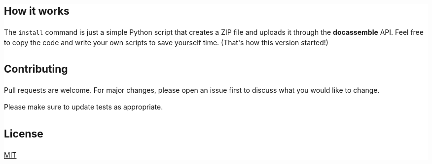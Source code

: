 ## How it works

The `install` command is just a simple Python script that creates a ZIP file and
uploads it through the **docassemble** API. Feel free to copy the code and write
your own scripts to save yourself time. (That's how this version started!)

## Contributing

Pull requests are welcome. For major changes, please open an issue first
to discuss what you would like to change.

Please make sure to update tests as appropriate.

## License

[MIT](https://choosealicense.com/licenses/mit/)

[docassemble]: https://docassemble.org
[docassemblecli]: https://github.com/jhpyle/docassemblecli/
[API key]: https://docassemble.org/docs/api.html#manage_api
[watchdog]: https://pypi.org/project/watchdog/